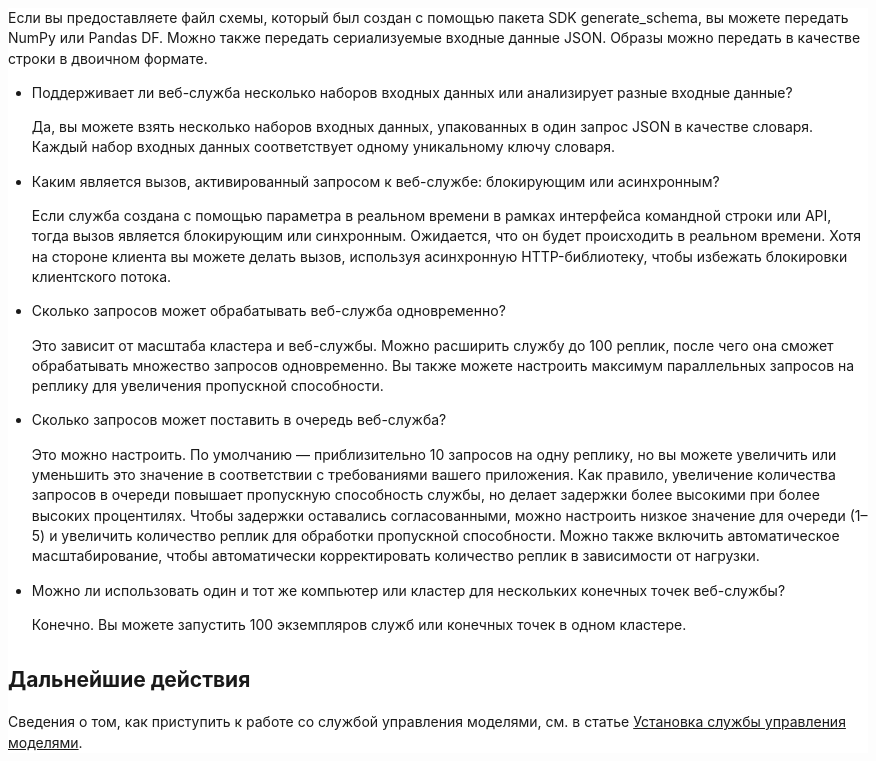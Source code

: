    Если вы предоставляете файл схемы, который был создан с помощью пакета SDK generate_schema, вы можете передать NumPy или Pandas DF. Можно также передать сериализуемые входные данные JSON. Образы можно передать в качестве строки в двоичном формате.

- Поддерживает ли веб-служба несколько наборов входных данных или анализирует разные входные данные? 

   Да, вы можете взять несколько наборов входных данных, упакованных в один запрос JSON в качестве словаря. Каждый набор входных данных соответствует одному уникальному ключу словаря.

- Каким является вызов, активированный запросом к веб-службе: блокирующим или асинхронным?

   Если служба создана с помощью параметра в реальном времени в рамках интерфейса командной строки или API, тогда вызов является блокирующим или синхронным. Ожидается, что он будет происходить в реальном времени. Хотя на стороне клиента вы можете делать вызов, используя асинхронную HTTP-библиотеку, чтобы избежать блокировки клиентского потока.

- Сколько запросов может обрабатывать веб-служба одновременно?

   Это зависит от масштаба кластера и веб-службы. Можно расширить службу до 100 реплик, после чего она сможет обрабатывать множество запросов одновременно. Вы также можете настроить максимум параллельных запросов на реплику для увеличения пропускной способности.

- Сколько запросов может поставить в очередь веб-служба?

   Это можно настроить. По умолчанию — приблизительно 10 запросов на одну реплику, но вы можете увеличить или уменьшить это значение в соответствии с требованиями вашего приложения. Как правило, увеличение количества запросов в очереди повышает пропускную способность службы, но делает задержки более высокими при более высоких процентилях. Чтобы задержки оставались согласованными, можно настроить низкое значение для очереди (1–5) и увеличить количество реплик для обработки пропускной способности. Можно также включить автоматическое масштабирование, чтобы автоматически корректировать количество реплик в зависимости от нагрузки. 

- Можно ли использовать один и тот же компьютер или кластер для нескольких конечных точек веб-службы?

   Конечно. Вы можете запустить 100 экземпляров служб или конечных точек в одном кластере. 

## <a name="next-steps"></a>Дальнейшие действия
Сведения о том, как приступить к работе со службой управления моделями, см. в статье [Установка службы управления моделями](model-management-configuration.md).
